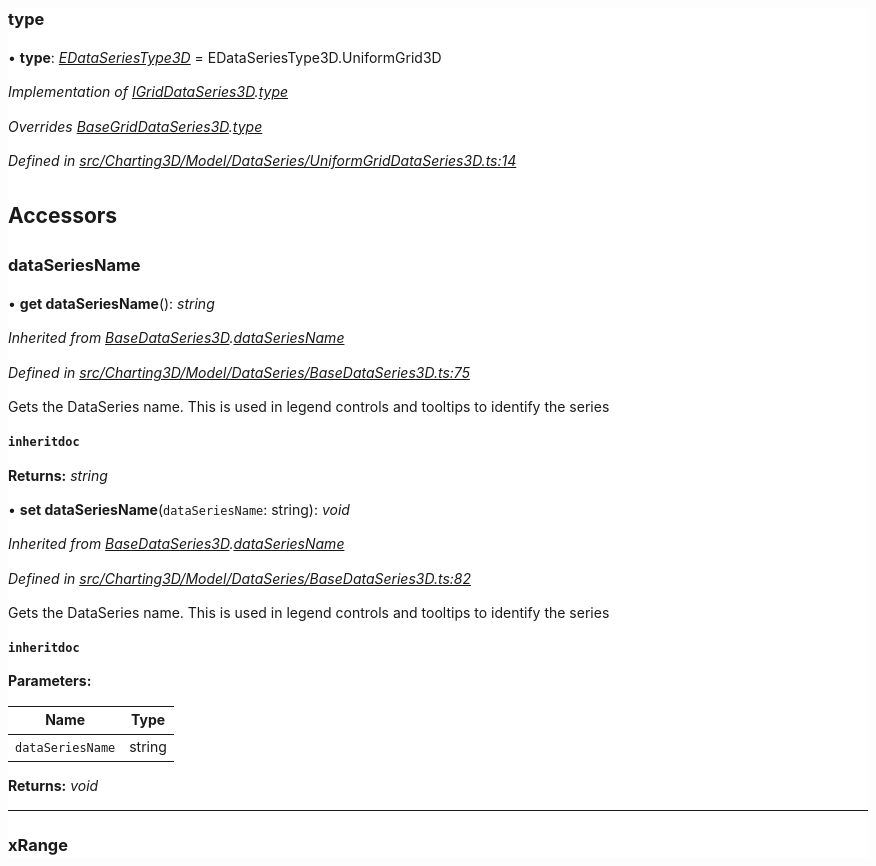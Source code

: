 ###  type

• **type**: *[EDataSeriesType3D](../enums/edataseriestype3d.md)* = EDataSeriesType3D.UniformGrid3D

*Implementation of [IGridDataSeries3D](../interfaces/igriddataseries3d.md).[type](../interfaces/igriddataseries3d.md#readonly-type)*

*Overrides [BaseGridDataSeries3D](basegriddataseries3d.md).[type](basegriddataseries3d.md#readonly-abstract-type)*

*Defined in [src/Charting3D/Model/DataSeries/UniformGridDataSeries3D.ts:14](https://github.com/ABTSoftware/SciChart.Dev/blob/f6fba97af2/Web/src/SciChart/src/Charting3D/Model/DataSeries/UniformGridDataSeries3D.ts#L14)*

## Accessors

###  dataSeriesName

• **get dataSeriesName**(): *string*

*Inherited from [BaseDataSeries3D](basedataseries3d.md).[dataSeriesName](basedataseries3d.md#dataseriesname)*

*Defined in [src/Charting3D/Model/DataSeries/BaseDataSeries3D.ts:75](https://github.com/ABTSoftware/SciChart.Dev/blob/f6fba97af2/Web/src/SciChart/src/Charting3D/Model/DataSeries/BaseDataSeries3D.ts#L75)*

Gets the DataSeries name. This is used in legend controls and tooltips to identify the series

**`inheritdoc`** 

**Returns:** *string*

• **set dataSeriesName**(`dataSeriesName`: string): *void*

*Inherited from [BaseDataSeries3D](basedataseries3d.md).[dataSeriesName](basedataseries3d.md#dataseriesname)*

*Defined in [src/Charting3D/Model/DataSeries/BaseDataSeries3D.ts:82](https://github.com/ABTSoftware/SciChart.Dev/blob/f6fba97af2/Web/src/SciChart/src/Charting3D/Model/DataSeries/BaseDataSeries3D.ts#L82)*

Gets the DataSeries name. This is used in legend controls and tooltips to identify the series

**`inheritdoc`** 

**Parameters:**

Name | Type |
------ | ------ |
`dataSeriesName` | string |

**Returns:** *void*

___

###  xRange
